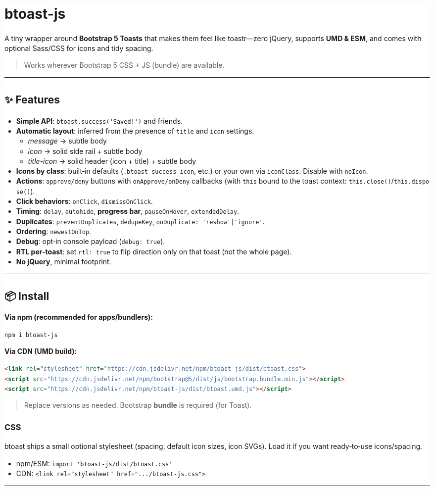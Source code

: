 # btoast-js

A tiny wrapper around **Bootstrap 5 Toasts** that makes them feel like toastr—zero jQuery, supports **UMD & ESM**, and comes with optional Sass/CSS for icons and tidy spacing.

> Works wherever Bootstrap 5 CSS + JS (bundle) are available.

---

## ✨ Features
- **Simple API**: `btoast.success('Saved!')` and friends.
- **Automatic layout**: inferred from the presence of `title` and `icon` settings.
  - *message* → subtle body
  - *icon* → solid side rail + subtle body
  - *title-icon* → solid header (icon + title) + subtle body
- **Icons by class**: built‑in defaults (`.btoast-success-icon`, etc.) or your own via `iconClass`. Disable with `noIcon`.
- **Actions**: `approve/deny` buttons with `onApprove/onDeny` callbacks (with `this` bound to the toast context: `this.close()`/`this.dispose()`).
- **Click behaviors**: `onClick`, `dismissOnClick`.
- **Timing**: `delay`, `autohide`, **progress bar**, `pauseOnHover`, `extendedDelay`.
- **Duplicates**: `preventDuplicates`, `dedupeKey`, `onDuplicate: 'reshow'|'ignore'`.
- **Ordering**: `newestOnTop`.
- **Debug**: opt‑in console payload (`debug: true`).
- **RTL per-toast**: set `rtl: true` to flip direction only on that toast (not the whole page).
- **No jQuery**, minimal footprint.

---

## 📦 Install

**Via npm (recommended for apps/bundlers):**
```bash
npm i btoast-js
```

**Via CDN (UMD build):**
```html
<link rel="stylesheet" href="https://cdn.jsdelivr.net/npm/btoast-js/dist/btoast.css">
<script src="https://cdn.jsdelivr.net/npm/bootstrap@5/dist/js/bootstrap.bundle.min.js"></script>
<script src="https://cdn.jsdelivr.net/npm/btoast-js/dist/btoast.umd.js"></script>
```
> Replace versions as needed. Bootstrap **bundle** is required (for Toast).

### CSS
btoast ships a small optional stylesheet (spacing, default icon sizes, icon SVGs). Load it if you want ready‑to‑use icons/spacing.
- npm/ESM: `import 'btoast-js/dist/btoast.css'`
- CDN: `<link rel="stylesheet" href=".../btoast-js.css">`

---
